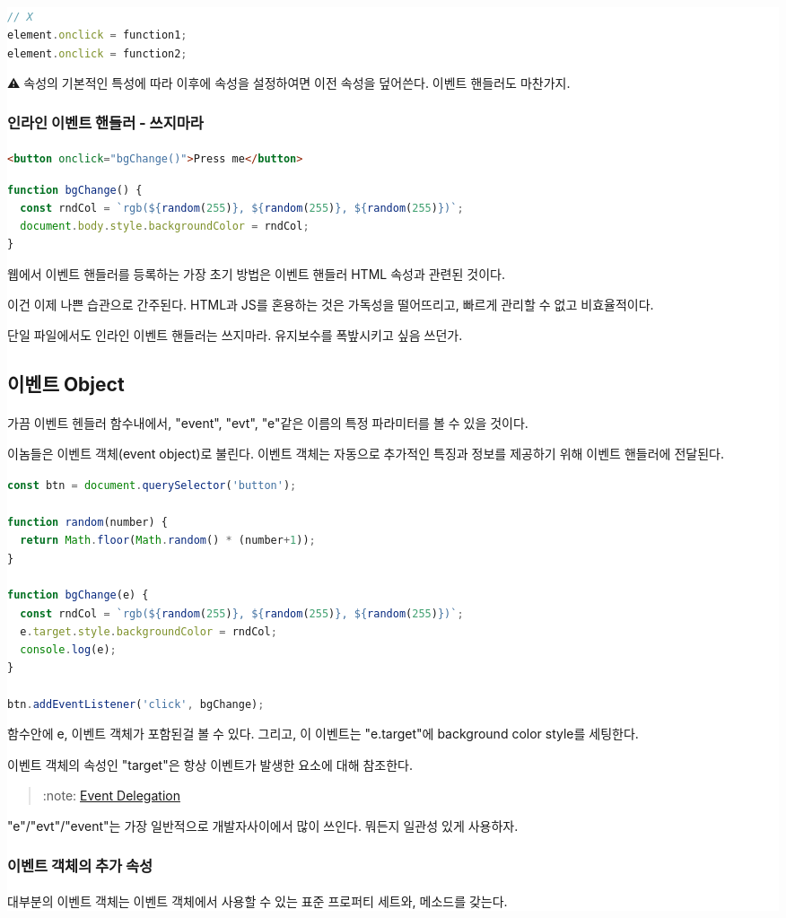 ```javascript 
// X
element.onclick = function1;
element.onclick = function2;
```
:warning: 속성의 기본적인 특성에 따라 이후에 속성을 설정하여면 이전 속성을 덮어쓴다. 이벤트 핸들러도 마찬가지.

### 인라인 이벤트 핸들러 - 쓰지마라
```html
<button onclick="bgChange()">Press me</button>
```

```javascript
function bgChange() {
  const rndCol = `rgb(${random(255)}, ${random(255)}, ${random(255)})`;
  document.body.style.backgroundColor = rndCol;
}
```
웹에서 이벤트 핸들러를 등록하는 가장 초기 방법은 이벤트 핸들러 HTML 속성과 관련된 것이다.

이건 이제 나쁜 습관으로 간주된다. HTML과 JS를 혼용하는 것은 가독성을 떨어뜨리고, 빠르게 관리할 수 없고 비효율적이다.

단일 파일에서도 인라인 이벤트 핸들러는 쓰지마라. 유지보수를 폭밮시키고 싶음 쓰던가.

## 이벤트 Object
가끔 이벤트 헨들러 함수내에서, "event", "evt", "e"같은 이름의 특정 파라미터를 볼 수 있을 것이다.

이놈들은 이벤트 객체(event object)로 불린다. 이벤트 객체는 자동으로 추가적인 특징과 정보를 제공하기 위해 이벤트 핸들러에 전달된다.

```javascript
const btn = document.querySelector('button');

function random(number) {
  return Math.floor(Math.random() * (number+1));
}

function bgChange(e) {
  const rndCol = `rgb(${random(255)}, ${random(255)}, ${random(255)})`;
  e.target.style.backgroundColor = rndCol;
  console.log(e);
}

btn.addEventListener('click', bgChange);
```
함수안에 e, 이벤트 객체가 포함된걸 볼 수 있다. 그리고, 이 이벤트는 "e.target"에 background color style를 세팅한다.

이벤트 객체의 속성인 "target"은  항상 이벤트가 발생한 요소에 대해 참조한다.

> :note: [Event Delegation](https://developer.mozilla.org/en-US/docs/Learn/JavaScript/Building_blocks/Events#event_delegation)

"e"/"evt"/"event"는 가장 일반적으로 개발자사이에서 많이 쓰인다. 뭐든지 일관성 있게 사용하자.

### 이벤트 객체의 추가 속성
대부분의 이벤트 객체는 이벤트 객체에서 사용할 수 있는 표준 프로퍼티 세트와, 메소드를 갖는다.
